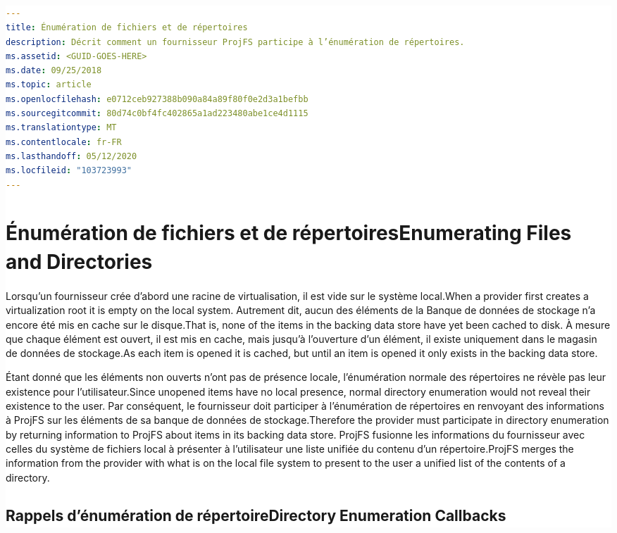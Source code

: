 ```yaml
---
title: Énumération de fichiers et de répertoires
description: Décrit comment un fournisseur ProjFS participe à l’énumération de répertoires.
ms.assetid: <GUID-GOES-HERE>
ms.date: 09/25/2018
ms.topic: article
ms.openlocfilehash: e0712ceb927388b090a84a89f80f0e2d3a1befbb
ms.sourcegitcommit: 80d74c0bf4fc402865a1ad223480abe1ce4d1115
ms.translationtype: MT
ms.contentlocale: fr-FR
ms.lasthandoff: 05/12/2020
ms.locfileid: "103723993"
---
```

# <a name="enumerating-files-and-directories"></a><span data-ttu-id="d66ea-103">Énumération de fichiers et de répertoires</span><span class="sxs-lookup"><span data-stu-id="d66ea-103">Enumerating Files and Directories</span></span>

<span data-ttu-id="d66ea-104">Lorsqu’un fournisseur crée d’abord une racine de virtualisation, il est vide sur le système local.</span><span class="sxs-lookup"><span data-stu-id="d66ea-104">When a provider first creates a virtualization root it is empty on the local system.</span></span>  <span data-ttu-id="d66ea-105">Autrement dit, aucun des éléments de la Banque de données de stockage n’a encore été mis en cache sur le disque.</span><span class="sxs-lookup"><span data-stu-id="d66ea-105">That is, none of the items in the backing data store have yet been cached to disk.</span></span>  <span data-ttu-id="d66ea-106">À mesure que chaque élément est ouvert, il est mis en cache, mais jusqu’à l’ouverture d’un élément, il existe uniquement dans le magasin de données de stockage.</span><span class="sxs-lookup"><span data-stu-id="d66ea-106">As each item is opened it is cached, but until an item is opened it only exists in the backing data store.</span></span>

<span data-ttu-id="d66ea-107">Étant donné que les éléments non ouverts n’ont pas de présence locale, l’énumération normale des répertoires ne révèle pas leur existence pour l’utilisateur.</span><span class="sxs-lookup"><span data-stu-id="d66ea-107">Since unopened items have no local presence, normal directory enumeration would not reveal their existence to the user.</span></span>  <span data-ttu-id="d66ea-108">Par conséquent, le fournisseur doit participer à l’énumération de répertoires en renvoyant des informations à ProjFS sur les éléments de sa banque de données de stockage.</span><span class="sxs-lookup"><span data-stu-id="d66ea-108">Therefore the provider must participate in directory enumeration by returning information to ProjFS about items in its backing data store.</span></span>  <span data-ttu-id="d66ea-109">ProjFS fusionne les informations du fournisseur avec celles du système de fichiers local à présenter à l’utilisateur une liste unifiée du contenu d’un répertoire.</span><span class="sxs-lookup"><span data-stu-id="d66ea-109">ProjFS merges the information from the provider with what is on the local file system to present to the user a unified list of the contents of a directory.</span></span>

## <a name="directory-enumeration-callbacks"></a><span data-ttu-id="d66ea-110">Rappels d’énumération de répertoire</span><span class="sxs-lookup"><span data-stu-id="d66ea-110">Directory Enumeration Callbacks</span></span>
